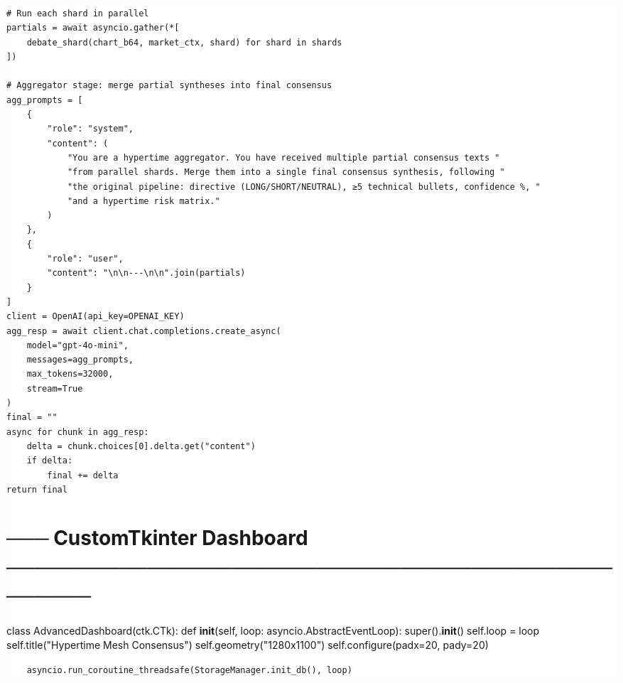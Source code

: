     # Run each shard in parallel
    partials = await asyncio.gather(*[
        debate_shard(chart_b64, market_ctx, shard) for shard in shards
    ])

    # Aggregator stage: merge partial syntheses into final consensus
    agg_prompts = [
        {
            "role": "system",
            "content": (
                "You are a hypertime aggregator. You have received multiple partial consensus texts "
                "from parallel shards. Merge them into a single final consensus synthesis, following "
                "the original pipeline: directive (LONG/SHORT/NEUTRAL), ≥5 technical bullets, confidence %, "
                "and a hypertime risk matrix."
            )
        },
        {
            "role": "user",
            "content": "\n\n---\n\n".join(partials)
        }
    ]
    client = OpenAI(api_key=OPENAI_KEY)
    agg_resp = await client.chat.completions.create_async(
        model="gpt-4o-mini",
        messages=agg_prompts,
        max_tokens=32000,
        stream=True
    )
    final = ""
    async for chunk in agg_resp:
        delta = chunk.choices[0].delta.get("content")
        if delta:
            final += delta
    return final

# ─── CustomTkinter Dashboard ─────────────────────────────────────────────────

class AdvancedDashboard(ctk.CTk):
    def __init__(self, loop: asyncio.AbstractEventLoop):
        super().__init__()
        self.loop = loop
        self.title("Hypertime Mesh Consensus")
        self.geometry("1280x1100")
        self.configure(padx=20, pady=20)

        asyncio.run_coroutine_threadsafe(StorageManager.init_db(), loop)
